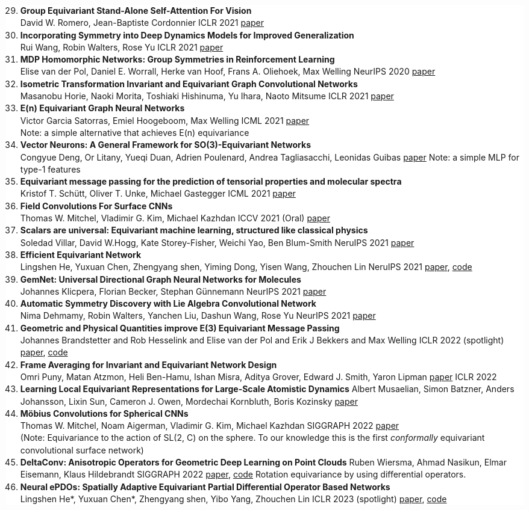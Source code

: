 29. **Group Equivariant Stand-Alone Self-Attention For Vision**  
   David W. Romero, Jean-Baptiste Cordonnier ICLR 2021 [paper](https://arxiv.org/abs/2010.00977)
30. **Incorporating Symmetry into Deep Dynamics Models for Improved Generalization**  
   Rui Wang, Robin Walters, Rose Yu ICLR 2021 [paper](https://arxiv.org/abs/2002.03061)
31. **MDP Homomorphic Networks: Group Symmetries in Reinforcement Learning**  
   Elise van der Pol, Daniel E. Worrall, Herke van Hoof, Frans A. Oliehoek, Max Welling NeurIPS 2020 [paper](https://arxiv.org/abs/2006.16908)
32. **Isometric Transformation Invariant and Equivariant Graph Convolutional Networks**  
   Masanobu Horie, Naoki Morita, Toshiaki Hishinuma, Yu Ihara, Naoto Mitsume ICLR 2021 [paper](https://arxiv.org/abs/2005.06316)
33. **E(n) Equivariant Graph Neural Networks**  
   Victor Garcia Satorras, Emiel Hoogeboom, Max Welling ICML 2021 [paper](https://arxiv.org/abs/2102.09844)  
   Note: a simple alternative that achieves E(n) equivariance
34. **Vector Neurons: A General Framework for SO(3)-Equivariant Networks**  
   Congyue Deng, Or Litany, Yueqi Duan, Adrien Poulenard, Andrea Tagliasacchi, Leonidas Guibas  [paper](https://arxiv.org/abs/2104.12229)  Note: a simple MLP for type-1 features  
35. **Equivariant message passing for the prediction of tensorial properties and molecular spectra**  
   Kristof T. Schütt, Oliver T. Unke, Michael Gastegger ICML 2021 [paper](https://arxiv.org/abs/2102.03150)  
36. **Field Convolutions For Surface CNNs**  
   Thomas W. Mitchel, Vladimir G. Kim, Michael Kazhdan ICCV 2021 (Oral) [paper](https://openaccess.thecvf.com/content/ICCV2021/html/Mitchel_Field_Convolutions_for_Surface_CNNs_ICCV_2021_paper.html)   
37. **Scalars are universal: Equivariant machine learning, structured like classical physics**  
   Soledad Villar, David W.Hogg, Kate Storey-Fisher, Weichi Yao, Ben Blum-Smith NeruIPS 2021 [paper](https://arxiv.org/abs/2106.06610)
38. **Efficient Equivariant Network**  
   Lingshen He, Yuxuan Chen, Zhengyang shen, Yiming Dong, Yisen Wang, Zhouchen Lin NeruIPS 2021 [paper](https://proceedings.neurips.cc/paper_files/paper/2021/hash/2a79ea27c279e471f4d180b08d62b00a-Abstract.html), [code](https://github.com/LingshenHe/Efficient-Equivariant-Network)
39. **GemNet: Universal Directional Graph Neural Networks for Molecules**  
   Johannes Klicpera, Florian Becker, Stephan Günnemann NeurIPS 2021 [paper](https://proceedings.neurips.cc/paper/2021/hash/35cf8659cfcb13224cbd47863a34fc58-Abstract.html)
40. **Automatic Symmetry Discovery with Lie Algebra Convolutional Network**  
   Nima Dehmamy, Robin Walters, Yanchen Liu, Dashun Wang, Rose Yu NeurIPS 2021 [paper](https://openreview.net/pdf?id=NPOWF_ZLfC5)
41. **Geometric and Physical Quantities improve E(3) Equivariant Message Passing**  
   Johannes Brandstetter and Rob Hesselink and Elise van der Pol and Erik J Bekkers and Max Welling ICLR 2022 (spotlight) [paper](https://arxiv.org/abs/2110.02905), [code](https://github.com/RobDHess/Steerable-E3-GNN)
42. **Frame Averaging for Invariant and Equivariant Network Design**  
   Omri Puny, Matan Atzmon, Heli Ben-Hamu, Ishan Misra, Aditya Grover, Edward J. Smith, Yaron Lipman [paper](https://arxiv.org/abs/2110.03336) ICLR 2022
43. **Learning Local Equivariant Representations for Large-Scale Atomistic Dynamics**
   Albert Musaelian, Simon Batzner, Anders Johansson, Lixin Sun, Cameron J. Owen, Mordechai Kornbluth, Boris Kozinsky [paper](https://arxiv.org/abs/2204.05249) 
44. **Möbius Convolutions for Spherical CNNs**  
   Thomas W. Mitchel, Noam Aigerman, Vladimir G. Kim, Michael Kazhdan SIGGRAPH 2022 [paper](https://arxiv.org/abs/2201.12212)  
   (Note: Equivariance to the action of SL(2, C) on the sphere. To our knowledge this is the first *conformally* equivariant convolutional surface network)
45. **DeltaConv: Anisotropic Operators for Geometric Deep Learning on Point Clouds**
   Ruben Wiersma, Ahmad Nasikun, Elmar Eisemann, Klaus Hildebrandt SIGGRAPH 2022 [paper](https://arxiv.org/abs/2111.08799), [code](https://github.com/rubenwiersma/deltaconv)
   Rotation equivariance by using differential operators.
46. **Neural ePDOs: Spatially Adaptive Equivariant Partial Differential Operator Based Networks**  
 Lingshen He*, Yuxuan Chen*, Zhengyang shen, Yibo Yang, Zhouchen Lin  ICLR 2023 (spotlight) [paper](https://openreview.net/forum?id=D1Iqfm7WTkk), [code](https://github.com/YuxuanChen21/Neural_ePDOs)
